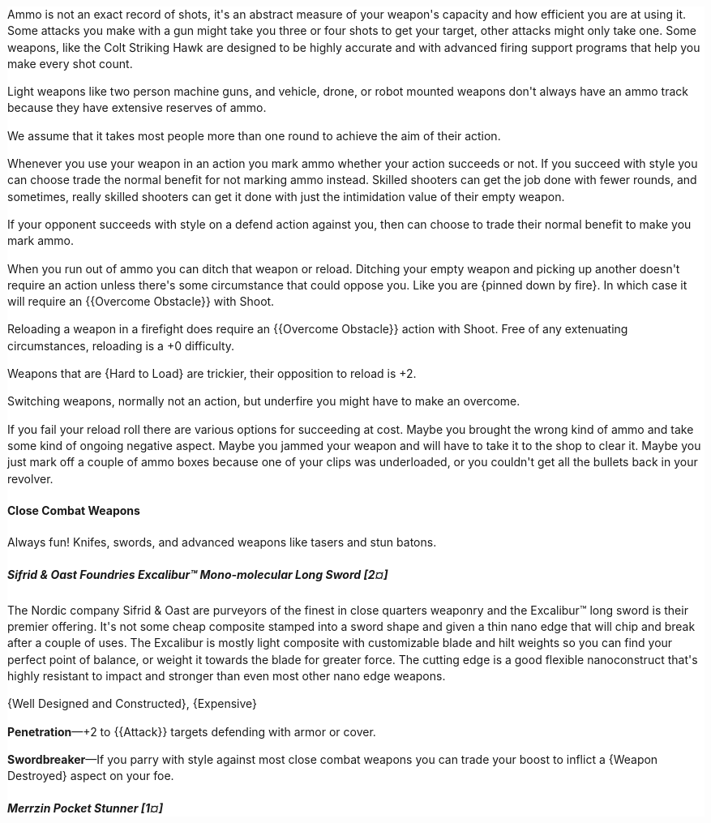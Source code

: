Ammo is not an exact record of shots, it's an abstract measure of your weapon's capacity and how efficient you are at using it. Some attacks you make with a gun might take you three or four shots to get your target, other attacks might only take one. Some weapons, like the Colt Striking Hawk are designed to be highly accurate and with advanced firing support programs that help you make every shot count.

Light weapons like two person machine guns, and vehicle, drone, or robot mounted weapons don't always have an ammo track because they have extensive reserves of ammo.

We assume that it takes most people more than one round to achieve the aim of their action.

Whenever you use your weapon in an action you mark ammo whether your action succeeds or not. If you succeed with style you can choose trade the normal benefit for not marking ammo instead. Skilled shooters can get the job done with fewer rounds, and sometimes, really skilled shooters can get it done with just the intimidation value of their empty weapon.

If your opponent succeeds with style on a defend action against you, then can choose to trade their normal benefit to make you mark ammo.

When you run out of ammo you can ditch that weapon or reload. Ditching your empty weapon and picking up another doesn't require an action unless there's some circumstance that could oppose you. Like you are {pinned down by fire}. In which case it will require an {{Overcome Obstacle}} with Shoot.

Reloading a weapon in a firefight does require an {{Overcome Obstacle}} action with Shoot. Free of any extenuating circumstances, reloading is a +0 difficulty.

Weapons that are {Hard to Load} are trickier, their opposition to reload is +2.

Switching weapons, normally not an action, but underfire you might have to make an overcome.

If you fail your reload roll there are various options for succeeding at cost. Maybe you brought the wrong kind of ammo and take some kind of ongoing negative aspect. Maybe you jammed your weapon and will have to take it to the shop to clear it. Maybe you just mark off a couple of ammo boxes because one of your clips was underloaded, or you couldn't get all the bullets back in your revolver.

#### Close Combat Weapons

Always fun! Knifes, swords, and advanced weapons like tasers and stun batons.

##### Sifrid & Oast Foundries Excalibur™ Mono-molecular Long Sword [2¤]

The Nordic company Sifrid & Oast are purveyors of the finest in close quarters weaponry and the Excalibur™ long sword is their premier offering. It's not some cheap composite stamped into a sword shape and given a thin nano edge that will chip and break after a couple of uses. The Excalibur is mostly light composite with customizable blade and hilt weights so you can find your perfect point of balance, or weight it towards the blade for greater force. The cutting edge is a good flexible nanoconstruct that's highly resistant to impact and stronger than even most other nano edge weapons.

{Well Designed and Constructed}, {Expensive}

**Penetration**—+2 to {{Attack}} targets defending with armor or cover.

**Swordbreaker**—If you parry with style against most close combat weapons you can trade your boost to inflict a {Weapon Destroyed} aspect on your foe.

##### Merrzin Pocket Stunner [1¤]
